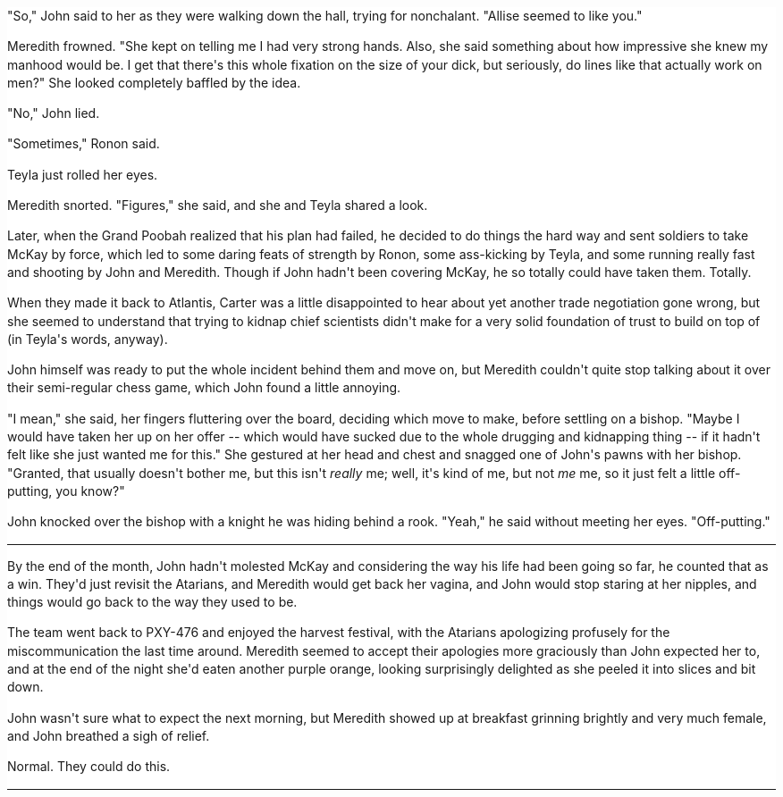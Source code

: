 "So," John said to her as they were walking down the hall, trying for nonchalant. "Allise seemed to like you."

Meredith frowned. "She kept on telling me I had very strong hands. Also, she said something about how impressive she knew my manhood would be. I get that there's this whole fixation on the size of your dick, but seriously, do lines like that actually work on men?" She looked completely baffled by the idea.

"No," John lied.

"Sometimes," Ronon said.

Teyla just rolled her eyes.

Meredith snorted. "Figures," she said, and she and Teyla shared a look.

Later, when the Grand Poobah realized that his plan had failed, he decided to do things the hard way and sent soldiers to take McKay by force, which led to some daring feats of strength by Ronon, some ass-kicking by Teyla, and some running really fast and shooting by John and Meredith. Though if John hadn't been covering McKay, he so totally could have taken them. Totally.

When they made it back to Atlantis, Carter was a little disappointed to hear about yet another trade negotiation gone wrong, but she seemed to understand that trying to kidnap chief scientists didn't make for a very solid foundation of trust to build on top of (in Teyla's words, anyway).

John himself was ready to put the whole incident behind them and move on, but Meredith couldn't quite stop talking about it over their semi-regular chess game, which John found a little annoying.

"I mean," she said, her fingers fluttering over the board, deciding which move to make, before settling on a bishop. "Maybe I would have taken her up on her offer -- which would have sucked due to the whole drugging and kidnapping thing -- if it hadn't felt like she just wanted me for this." She gestured at her head and chest and snagged one of John's pawns with her bishop. "Granted, that usually doesn't bother me, but this isn't *really* me; well, it's kind of me, but not *me* me, so it just felt a little off-putting, you know?"

John knocked over the bishop with a knight he was hiding behind a rook. "Yeah," he said without meeting her eyes. "Off-putting."



---

By the end of the month, John hadn't molested McKay and considering the way his life had been going so far, he counted that as a win. They'd just revisit the Atarians, and Meredith would get back her vagina, and John would stop staring at her nipples, and things would go back to the way they used to be.

The team went back to PXY-476 and enjoyed the harvest festival, with the Atarians apologizing profusely for the miscommunication the last time around. Meredith seemed to accept their apologies more graciously than John expected her to, and at the end of the night she'd eaten another purple orange, looking surprisingly delighted as she peeled it into slices and bit down.

John wasn't sure what to expect the next morning, but Meredith showed up at breakfast grinning brightly and very much female, and John breathed a sigh of relief.

Normal. They could do this.



---
